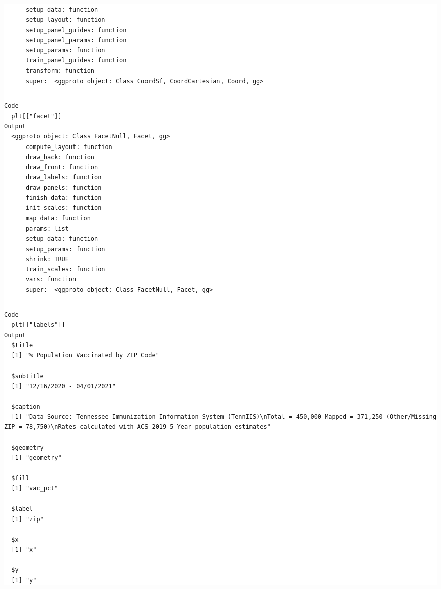           setup_data: function
          setup_layout: function
          setup_panel_guides: function
          setup_panel_params: function
          setup_params: function
          train_panel_guides: function
          transform: function
          super:  <ggproto object: Class CoordSf, CoordCartesian, Coord, gg>

---

    Code
      plt[["facet"]]
    Output
      <ggproto object: Class FacetNull, Facet, gg>
          compute_layout: function
          draw_back: function
          draw_front: function
          draw_labels: function
          draw_panels: function
          finish_data: function
          init_scales: function
          map_data: function
          params: list
          setup_data: function
          setup_params: function
          shrink: TRUE
          train_scales: function
          vars: function
          super:  <ggproto object: Class FacetNull, Facet, gg>

---

    Code
      plt[["labels"]]
    Output
      $title
      [1] "% Population Vaccinated by ZIP Code"
      
      $subtitle
      [1] "12/16/2020 - 04/01/2021"
      
      $caption
      [1] "Data Source: Tennessee Immunization Information System (TennIIS)\nTotal = 450,000 Mapped = 371,250 (Other/Missing ZIP = 78,750)\nRates calculated with ACS 2019 5 Year population estimates"
      
      $geometry
      [1] "geometry"
      
      $fill
      [1] "vac_pct"
      
      $label
      [1] "zip"
      
      $x
      [1] "x"
      
      $y
      [1] "y"
      

